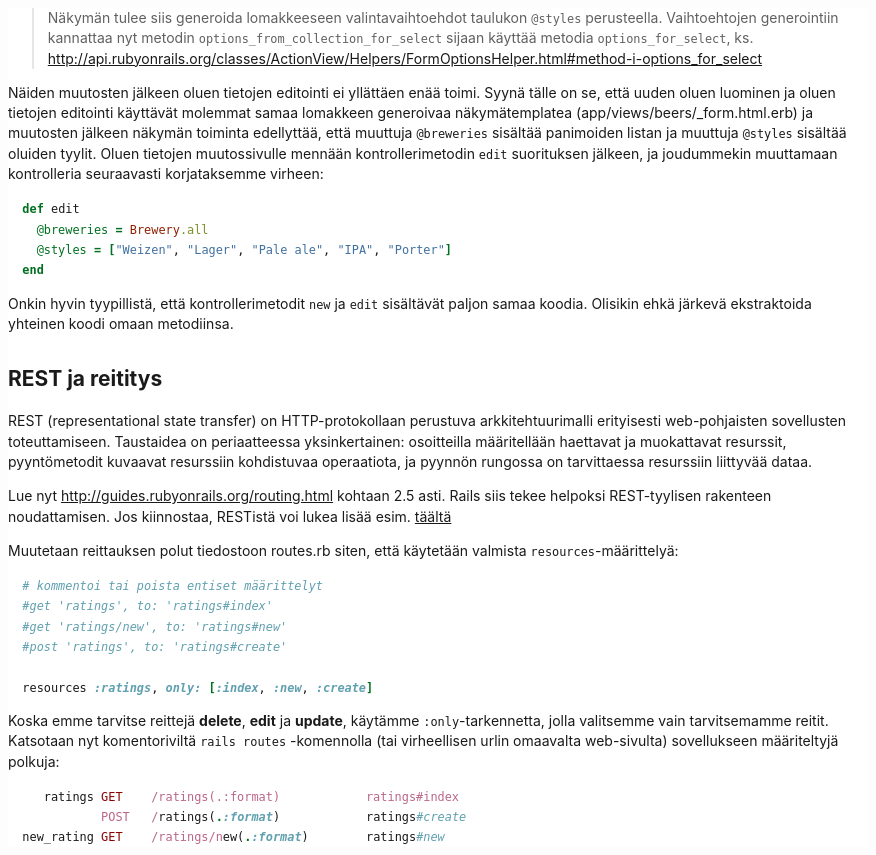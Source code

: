 > Näkymän tulee siis generoida lomakkeeseen valintavaihtoehdot taulukon <code>@styles</code> perusteella. Vaihtoehtojen generointiin kannattaa nyt metodin <code>options_from_collection_for_select</code> sijaan käyttää metodia <code>options_for_select</code>, ks.
> http://api.rubyonrails.org/classes/ActionView/Helpers/FormOptionsHelper.html#method-i-options_for_select

Näiden muutosten jälkeen oluen tietojen editointi ei yllättäen enää toimi. Syynä tälle on se, että uuden oluen luominen ja oluen tietojen editointi käyttävät molemmat samaa lomakkeen generoivaa näkymätemplatea (app/views/beers/\_form.html.erb) ja muutosten jälkeen näkymän toiminta edellyttää, että muuttuja <code>@breweries</code> sisältää panimoiden listan ja muuttuja <code>@styles</code> sisältää oluiden tyylit. Oluen tietojen muutossivulle mennään kontrollerimetodin <code>edit</code> suorituksen jälkeen, ja joudummekin muuttamaan kontrolleria seuraavasti korjataksemme virheen:

```ruby
  def edit
    @breweries = Brewery.all
    @styles = ["Weizen", "Lager", "Pale ale", "IPA", "Porter"]
  end
```

Onkin hyvin tyypillistä, että kontrollerimetodit <code>new</code> ja <code>edit</code> sisältävät paljon samaa koodia. Olisikin ehkä järkevä ekstraktoida yhteinen koodi omaan metodiinsa.

## REST ja reititys

REST (representational state transfer) on HTTP-protokollaan perustuva arkkitehtuurimalli erityisesti web-pohjaisten sovellusten toteuttamiseen. Taustaidea on periaatteessa yksinkertainen: osoitteilla määritellään haettavat ja muokattavat resurssit, pyyntömetodit kuvaavat resurssiin kohdistuvaa operaatiota, ja pyynnön rungossa on tarvittaessa resurssiin liittyvää dataa.

Lue nyt http://guides.rubyonrails.org/routing.html kohtaan 2.5 asti. Rails siis tekee helpoksi REST-tyylisen rakenteen noudattamisen. Jos kiinnostaa, RESTistä voi lukea lisää esim. [täältä](https://en.wikipedia.org/wiki/Representational_state_transfer)

Muutetaan reittauksen polut tiedostoon routes.rb siten, että käytetään valmista <code>resources</code>-määrittelyä:

```ruby
  # kommentoi tai poista entiset määrittelyt
  #get 'ratings', to: 'ratings#index'
  #get 'ratings/new', to: 'ratings#new'
  #post 'ratings', to: 'ratings#create'

  resources :ratings, only: [:index, :new, :create]
```

Koska emme tarvitse reittejä **delete**, **edit** ja **update**, käytämme <code>:only</code>-tarkennetta, jolla valitsemme vain tarvitsemamme reitit. Katsotaan nyt komentoriviltä <code>rails routes</code> -komennolla (tai virheellisen urlin omaavalta web-sivulta) sovellukseen määriteltyjä polkuja:

```ruby
     ratings GET    /ratings(.:format)            ratings#index
             POST   /ratings(.:format)            ratings#create
  new_rating GET    /ratings/new(.:format)        ratings#new
```
